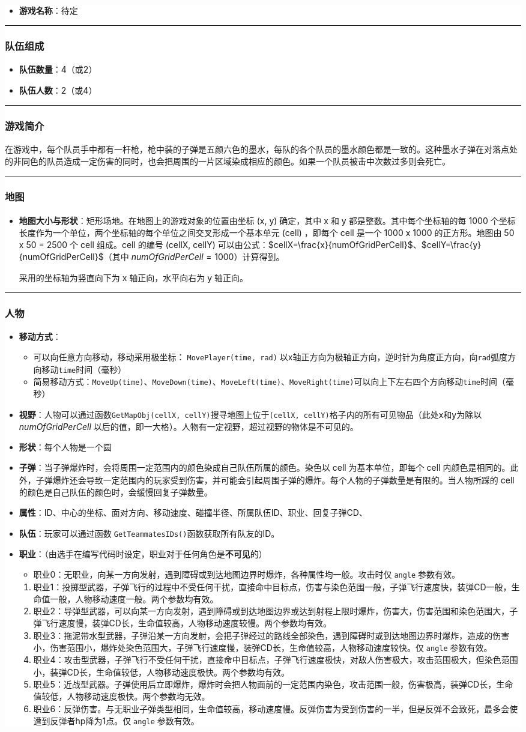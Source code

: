 + **游戏名称**：待定

---

 ### 队伍组成

+ **队伍数量**：4（或2）

+ **队伍人数**：2（或4）

---

 ### 游戏简介

在游戏中，每个队员手中都有一杆枪，枪中装的子弹是五颜六色的墨水，每队的各个队员的墨水颜色都是一致的。这种墨水子弹在对落点处的非同色的队员造成一定伤害的同时，也会把周围的一片区域染成相应的颜色。如果一个队员被击中次数过多则会死亡。

---

 ### 地图

+ **地图大小与形状**：矩形场地。在地图上的游戏对象的位置由坐标 (x, y) 确定，其中 x 和 y 都是整数。其中每个坐标轴的每 1000 个坐标长度作为一个单位，两个坐标轴的每个单位之间交叉形成一个基本单元 (cell) ，即每个 cell 是一个 1000 x 1000 的正方形。地图由 50 x 50 = 2500 个 cell 组成。cell 的编号 (cellX, cellY) 可以由公式：$cellX=\frac{x}{numOfGridPerCell}$、$cellY=\frac{y}{numOfGridPerCell}$（其中 $numOfGridPerCell=1000$）计算得到。

  采用的坐标轴为竖直向下为 x 轴正向，水平向右为 y 轴正向。

---

 ### 人物

+ **移动方式**：  

  + 可以向任意方向移动，移动采用极坐标： `MovePlayer(time, rad)` 以x轴正方向为极轴正方向，逆时针为角度正方向，向`rad`弧度方向移动`time`时间（毫秒）  
  + 简易移动方式：`MoveUp(time)`、`MoveDown(time)`、`MoveLeft(time)`、`MoveRight(time)`可以向上下左右四个方向移动`time`时间（毫秒）  

+ **视野**：人物可以通过函数`GetMapObj(cellX, cellY)`搜寻地图上位于`(cellX, cellY)`格子内的所有可见物品（此处x和y为除以 $numOfGridPerCell$ 以后的值，即一大格）。人物有一定视野，超过视野的物体是不可见的。  

+ **形状**：每个人物是一个圆

+ **子弹**：当子弹爆炸时，会将周围一定范围内的颜色染成自己队伍所属的颜色。染色以 cell 为基本单位，即每个 cell 内颜色是相同的。此外，子弹爆炸还会导致一定范围内的玩家受到伤害，并可能会引起周围子弹的爆炸。每个人物的子弹数量是有限的。当人物所踩的 cell 的颜色是自己队伍的颜色时，会缓慢回复子弹数量。

+ **属性**：ID、中心的坐标、面对方向、移动速度、碰撞半径、所属队伍ID、职业、回复子弹CD、

+ **队伍**：玩家可以通过函数 `GetTeammatesIDs()`函数获取所有队友的ID。

+ **职业**：（由选手在编写代码时设定，职业对于任何角色是**不可见**的）

  + 职业0：无职业，向某一方向发射，遇到障碍或到达地图边界时爆炸，各种属性均一般。攻击时仅 `angle` 参数有效。  

  1. 职业1：投掷型武器，子弹飞行的过程中不受任何干扰，直接命中目标点，伤害与染色范围一般，子弹飞行速度快，装弹CD一般，生命值一般，人物移动速度一般。两个参数均有效。  
  2. 职业2：导弹型武器，可以向某一方向发射，遇到障碍或到达地图边界或达到射程上限时爆炸，伤害大，伤害范围和染色范围大，子弹飞行速度慢，装弹CD长，生命值较高，人物移动速度较慢。两个参数均有效。  
  3. 职业3：拖泥带水型武器，子弹沿某一方向发射，会把子弹经过的路线全部染色，遇到障碍时或到达地图边界时爆炸，造成的伤害小，伤害范围小，爆炸处染色范围大，子弹飞行速度慢，装弹CD长，生命值较高，人物移动速度较快。仅 `angle` 参数有效。  
  4. 职业4：攻击型武器，子弹飞行不受任何干扰，直接命中目标点，子弹飞行速度极快，对敌人伤害极大，攻击范围极大，但染色范围小，装弹CD长，生命值较低，人物移动速度极快。两个参数均有效。  
  6. 职业5：近战型武器。子弹使用后立即爆炸，爆炸时会把人物面前的一定范围内染色，攻击范围一般，伤害极高，装弹CD长，生命值较低，人物移动速度极快。两个参数均无效。
  7. 职业6：反弹伤害。与无职业子弹类型相同，生命值较高，移动速度慢。反弹伤害为受到伤害的一半，但是反弹不会致死，最多会使遭到反弹者hp降为1点。仅 `angle` 参数有效。
  